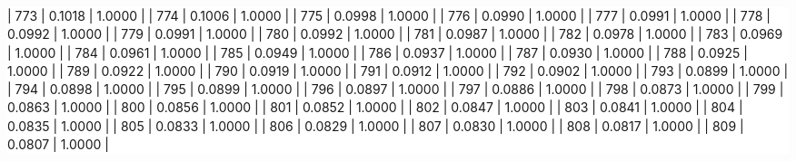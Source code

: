 | 773 | 0.1018 | 1.0000 |
| 774 | 0.1006 | 1.0000 |
| 775 | 0.0998 | 1.0000 |
| 776 | 0.0990 | 1.0000 |
| 777 | 0.0991 | 1.0000 |
| 778 | 0.0992 | 1.0000 |
| 779 | 0.0991 | 1.0000 |
| 780 | 0.0992 | 1.0000 |
| 781 | 0.0987 | 1.0000 |
| 782 | 0.0978 | 1.0000 |
| 783 | 0.0969 | 1.0000 |
| 784 | 0.0961 | 1.0000 |
| 785 | 0.0949 | 1.0000 |
| 786 | 0.0937 | 1.0000 |
| 787 | 0.0930 | 1.0000 |
| 788 | 0.0925 | 1.0000 |
| 789 | 0.0922 | 1.0000 |
| 790 | 0.0919 | 1.0000 |
| 791 | 0.0912 | 1.0000 |
| 792 | 0.0902 | 1.0000 |
| 793 | 0.0899 | 1.0000 |
| 794 | 0.0898 | 1.0000 |
| 795 | 0.0899 | 1.0000 |
| 796 | 0.0897 | 1.0000 |
| 797 | 0.0886 | 1.0000 |
| 798 | 0.0873 | 1.0000 |
| 799 | 0.0863 | 1.0000 |
| 800 | 0.0856 | 1.0000 |
| 801 | 0.0852 | 1.0000 |
| 802 | 0.0847 | 1.0000 |
| 803 | 0.0841 | 1.0000 |
| 804 | 0.0835 | 1.0000 |
| 805 | 0.0833 | 1.0000 |
| 806 | 0.0829 | 1.0000 |
| 807 | 0.0830 | 1.0000 |
| 808 | 0.0817 | 1.0000 |
| 809 | 0.0807 | 1.0000 |